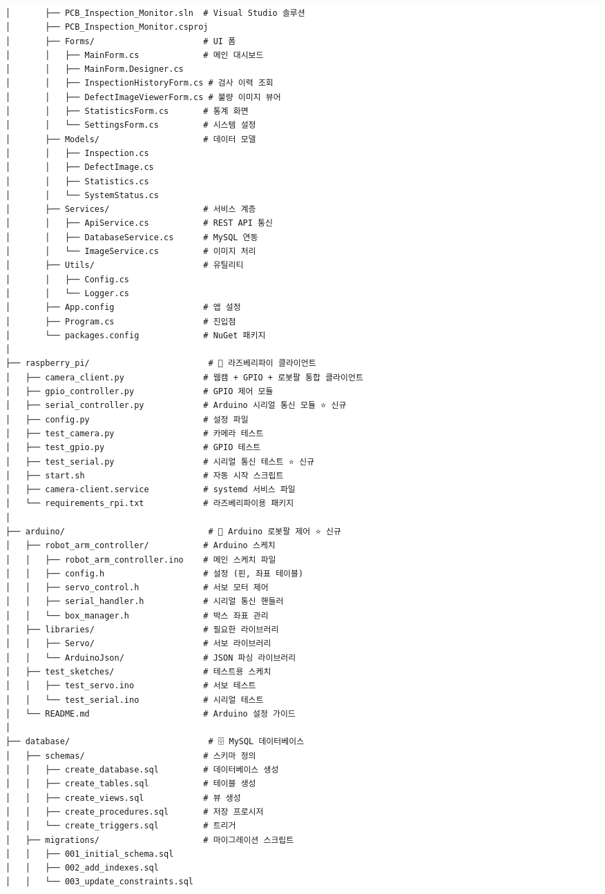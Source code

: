 ```
│       ├── PCB_Inspection_Monitor.sln  # Visual Studio 솔루션
│       ├── PCB_Inspection_Monitor.csproj
│       ├── Forms/                      # UI 폼
│       │   ├── MainForm.cs             # 메인 대시보드
│       │   ├── MainForm.Designer.cs
│       │   ├── InspectionHistoryForm.cs # 검사 이력 조회
│       │   ├── DefectImageViewerForm.cs # 불량 이미지 뷰어
│       │   ├── StatisticsForm.cs       # 통계 화면
│       │   └── SettingsForm.cs         # 시스템 설정
│       ├── Models/                     # 데이터 모델
│       │   ├── Inspection.cs
│       │   ├── DefectImage.cs
│       │   ├── Statistics.cs
│       │   └── SystemStatus.cs
│       ├── Services/                   # 서비스 계층
│       │   ├── ApiService.cs           # REST API 통신
│       │   ├── DatabaseService.cs      # MySQL 연동
│       │   └── ImageService.cs         # 이미지 처리
│       ├── Utils/                      # 유틸리티
│       │   ├── Config.cs
│       │   └── Logger.cs
│       ├── App.config                  # 앱 설정
│       ├── Program.cs                  # 진입점
│       └── packages.config             # NuGet 패키지
│
├── raspberry_pi/                        # 🍓 라즈베리파이 클라이언트
│   ├── camera_client.py                # 웹캠 + GPIO + 로봇팔 통합 클라이언트
│   ├── gpio_controller.py              # GPIO 제어 모듈
│   ├── serial_controller.py            # Arduino 시리얼 통신 모듈 ⭐ 신규
│   ├── config.py                       # 설정 파일
│   ├── test_camera.py                  # 카메라 테스트
│   ├── test_gpio.py                    # GPIO 테스트
│   ├── test_serial.py                  # 시리얼 통신 테스트 ⭐ 신규
│   ├── start.sh                        # 자동 시작 스크립트
│   ├── camera-client.service           # systemd 서비스 파일
│   └── requirements_rpi.txt            # 라즈베리파이용 패키지
│
├── arduino/                             # 🤖 Arduino 로봇팔 제어 ⭐ 신규
│   ├── robot_arm_controller/           # Arduino 스케치
│   │   ├── robot_arm_controller.ino    # 메인 스케치 파일
│   │   ├── config.h                    # 설정 (핀, 좌표 테이블)
│   │   ├── servo_control.h             # 서보 모터 제어
│   │   ├── serial_handler.h            # 시리얼 통신 핸들러
│   │   └── box_manager.h               # 박스 좌표 관리
│   ├── libraries/                      # 필요한 라이브러리
│   │   ├── Servo/                      # 서보 라이브러리
│   │   └── ArduinoJson/                # JSON 파싱 라이브러리
│   ├── test_sketches/                  # 테스트용 스케치
│   │   ├── test_servo.ino              # 서보 테스트
│   │   └── test_serial.ino             # 시리얼 테스트
│   └── README.md                       # Arduino 설정 가이드
│
├── database/                            # 🗄️ MySQL 데이터베이스
│   ├── schemas/                        # 스키마 정의
│   │   ├── create_database.sql         # 데이터베이스 생성
│   │   ├── create_tables.sql           # 테이블 생성
│   │   ├── create_views.sql            # 뷰 생성
│   │   ├── create_procedures.sql       # 저장 프로시저
│   │   └── create_triggers.sql         # 트리거
│   ├── migrations/                     # 마이그레이션 스크립트
│   │   ├── 001_initial_schema.sql
│   │   ├── 002_add_indexes.sql
│   │   └── 003_update_constraints.sql
```